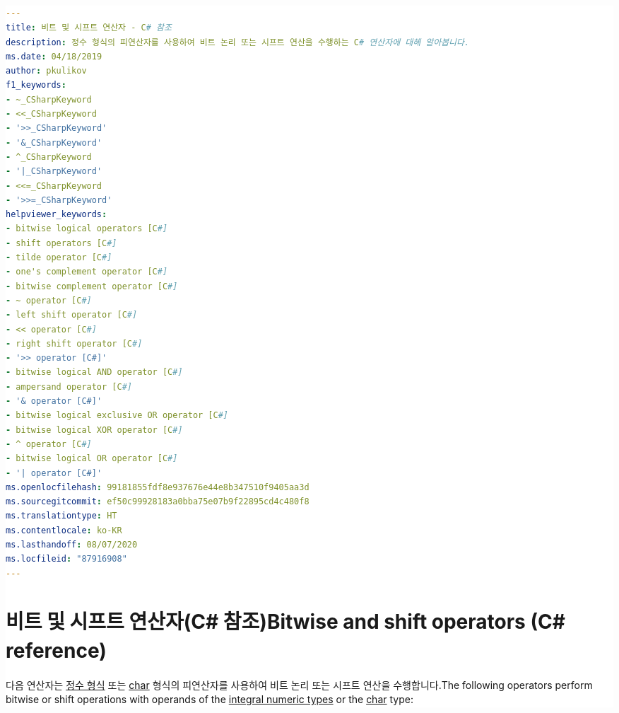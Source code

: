 ```yaml
---
title: 비트 및 시프트 연산자 - C# 참조
description: 정수 형식의 피연산자를 사용하여 비트 논리 또는 시프트 연산을 수행하는 C# 연산자에 대해 알아봅니다.
ms.date: 04/18/2019
author: pkulikov
f1_keywords:
- ~_CSharpKeyword
- <<_CSharpKeyword
- '>>_CSharpKeyword'
- '&_CSharpKeyword'
- ^_CSharpKeyword
- '|_CSharpKeyword'
- <<=_CSharpKeyword
- '>>=_CSharpKeyword'
helpviewer_keywords:
- bitwise logical operators [C#]
- shift operators [C#]
- tilde operator [C#]
- one's complement operator [C#]
- bitwise complement operator [C#]
- ~ operator [C#]
- left shift operator [C#]
- << operator [C#]
- right shift operator [C#]
- '>> operator [C#]'
- bitwise logical AND operator [C#]
- ampersand operator [C#]
- '& operator [C#]'
- bitwise logical exclusive OR operator [C#]
- bitwise logical XOR operator [C#]
- ^ operator [C#]
- bitwise logical OR operator [C#]
- '| operator [C#]'
ms.openlocfilehash: 99181855fdf8e937676e44e8b347510f9405aa3d
ms.sourcegitcommit: ef50c99928183a0bba75e07b9f22895cd4c480f8
ms.translationtype: HT
ms.contentlocale: ko-KR
ms.lasthandoff: 08/07/2020
ms.locfileid: "87916908"
---
```

# <a name="bitwise-and-shift-operators-c-reference"></a><span data-ttu-id="acb34-103">비트 및 시프트 연산자(C# 참조)</span><span class="sxs-lookup"><span data-stu-id="acb34-103">Bitwise and shift operators (C# reference)</span></span>

<span data-ttu-id="acb34-104">다음 연산자는 [정수 형식](../builtin-types/integral-numeric-types.md) 또는 [char](../builtin-types/char.md) 형식의 피연산자를 사용하여 비트 논리 또는 시프트 연산을 수행합니다.</span><span class="sxs-lookup"><span data-stu-id="acb34-104">The following operators perform bitwise or shift operations with operands of the [integral numeric types](../builtin-types/integral-numeric-types.md) or the [char](../builtin-types/char.md) type:</span></span>
